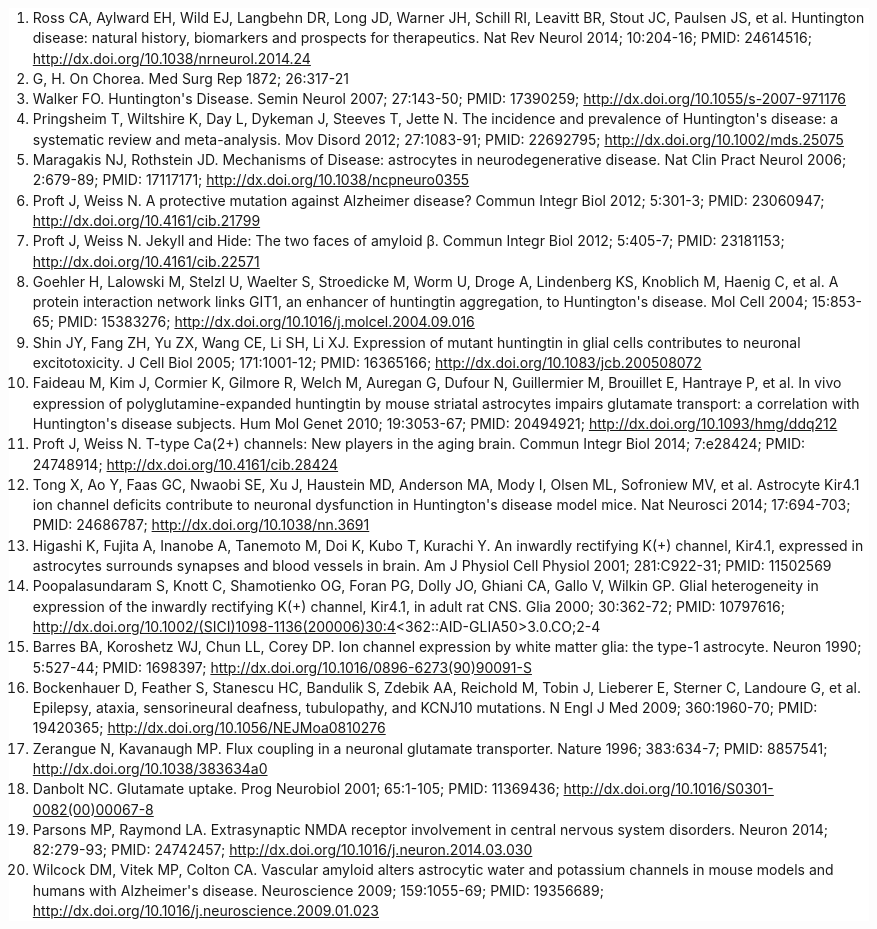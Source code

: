 1. Ross CA, Aylward EH, Wild EJ, Langbehn DR, Long JD, Warner JH, Schill RI, Leavitt BR, Stout JC, Paulsen JS, et al. Huntington disease: natural history, biomarkers and prospects for therapeutics. Nat Rev Neurol 2014; 10:204-16; PMID: 24614516; http://dx.doi.org/10.1038/nrneurol.2014.24
2. G, H. On Chorea. Med Surg Rep 1872; 26:317-21
3. Walker FO. Huntington's Disease. Semin Neurol 2007; 27:143-50; PMID: 17390259; http://dx.doi.org/10.1055/s-2007-971176
4. Pringsheim T, Wiltshire K, Day L, Dykeman J, Steeves T, Jette N. The incidence and prevalence of Huntington's disease: a systematic review and meta-analysis. Mov Disord 2012; 27:1083-91; PMID: 22692795; http://dx.doi.org/10.1002/mds.25075
5. Maragakis NJ, Rothstein JD. Mechanisms of Disease: astrocytes in neurodegenerative disease. Nat Clin Pract Neurol 2006; 2:679-89; PMID: 17117171; http://dx.doi.org/10.1038/ncpneuro0355
6. Proft J, Weiss N. A protective mutation against Alzheimer disease? Commun Integr Biol 2012; 5:301-3; PMID: 23060947; http://dx.doi.org/10.4161/cib.21799
7. Proft J, Weiss N. Jekyll and Hide: The two faces of amyloid β. Commun Integr Biol 2012; 5:405-7; PMID: 23181153; http://dx.doi.org/10.4161/cib.22571
8. Goehler H, Lalowski M, Stelzl U, Waelter S, Stroedicke M, Worm U, Droge A, Lindenberg KS, Knoblich M, Haenig C, et al. A protein interaction network links GIT1, an enhancer of huntingtin aggregation, to Huntington's disease. Mol Cell 2004; 15:853-65; PMID: 15383276; http://dx.doi.org/10.1016/j.molcel.2004.09.016
9. Shin JY, Fang ZH, Yu ZX, Wang CE, Li SH, Li XJ. Expression of mutant huntingtin in glial cells contributes to neuronal excitotoxicity. J Cell Biol 2005; 171:1001-12; PMID: 16365166; http://dx.doi.org/10.1083/jcb.200508072
10. Faideau M, Kim J, Cormier K, Gilmore R, Welch M, Auregan G, Dufour N, Guillermier M, Brouillet E, Hantraye P, et al. In vivo expression of polyglutamine-expanded huntingtin by mouse striatal astrocytes impairs glutamate transport: a correlation with Huntington's disease subjects. Hum Mol Genet 2010; 19:3053-67; PMID: 20494921; http://dx.doi.org/10.1093/hmg/ddq212
11. Proft J, Weiss N. T-type Ca(2+) channels: New players in the aging brain. Commun Integr Biol 2014; 7:e28424; PMID: 24748914; http://dx.doi.org/10.4161/cib.28424
12. Tong X, Ao Y, Faas GC, Nwaobi SE, Xu J, Haustein MD, Anderson MA, Mody I, Olsen ML, Sofroniew MV, et al. Astrocyte Kir4.1 ion channel deficits contribute to neuronal dysfunction in Huntington's disease model mice. Nat Neurosci 2014; 17:694-703; PMID: 24686787; http://dx.doi.org/10.1038/nn.3691
13. Higashi K, Fujita A, Inanobe A, Tanemoto M, Doi K, Kubo T, Kurachi Y. An inwardly rectifying K(+) channel, Kir4.1, expressed in astrocytes surrounds synapses and blood vessels in brain. Am J Physiol Cell Physiol 2001; 281:C922-31; PMID: 11502569
14. Poopalasundaram S, Knott C, Shamotienko OG, Foran PG, Dolly JO, Ghiani CA, Gallo V, Wilkin GP. Glial heterogeneity in expression of the inwardly rectifying K(+) channel, Kir4.1, in adult rat CNS. Glia 2000; 30:362-72; PMID: 10797616; http://dx.doi.org/10.1002/(SICI)1098-1136(200006)30:4<362::AID-GLIA50>3.0.CO;2-4
15. Barres BA, Koroshetz WJ, Chun LL, Corey DP. Ion channel expression by white matter glia: the type-1 astrocyte. Neuron 1990; 5:527-44; PMID: 1698397; http://dx.doi.org/10.1016/0896-6273(90)90091-S
16. Bockenhauer D, Feather S, Stanescu HC, Bandulik S, Zdebik AA, Reichold M, Tobin J, Lieberer E, Sterner C, Landoure G, et al. Epilepsy, ataxia, sensorineural deafness, tubulopathy, and KCNJ10 mutations. N Engl J Med 2009; 360:1960-70; PMID: 19420365; http://dx.doi.org/10.1056/NEJMoa0810276
17. Zerangue N, Kavanaugh MP. Flux coupling in a neuronal glutamate transporter. Nature 1996; 383:634-7; PMID: 8857541; http://dx.doi.org/10.1038/383634a0
18. Danbolt NC. Glutamate uptake. Prog Neurobiol 2001; 65:1-105; PMID: 11369436; http://dx.doi.org/10.1016/S0301-0082(00)00067-8
19. Parsons MP, Raymond LA. Extrasynaptic NMDA receptor involvement in central nervous system disorders. Neuron 2014; 82:279-93; PMID: 24742457; http://dx.doi.org/10.1016/j.neuron.2014.03.030
20. Wilcock DM, Vitek MP, Colton CA. Vascular amyloid alters astrocytic water and potassium channels in mouse models and humans with Alzheimer's disease. Neuroscience 2009; 159:1055-69; PMID: 19356689; http://dx.doi.org/10.1016/j.neuroscience.2009.01.023
